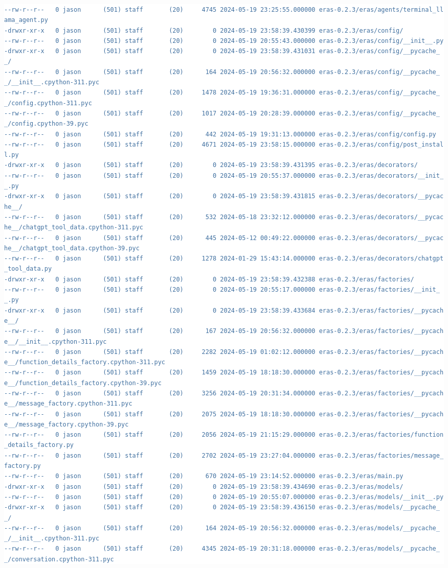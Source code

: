 ```diff
--rw-r--r--   0 jason      (501) staff       (20)     4745 2024-05-19 23:25:55.000000 eras-0.2.3/eras/agents/terminal_llama_agent.py
-drwxr-xr-x   0 jason      (501) staff       (20)        0 2024-05-19 23:58:39.430399 eras-0.2.3/eras/config/
--rw-r--r--   0 jason      (501) staff       (20)        0 2024-05-19 20:55:43.000000 eras-0.2.3/eras/config/__init__.py
-drwxr-xr-x   0 jason      (501) staff       (20)        0 2024-05-19 23:58:39.431031 eras-0.2.3/eras/config/__pycache__/
--rw-r--r--   0 jason      (501) staff       (20)      164 2024-05-19 20:56:32.000000 eras-0.2.3/eras/config/__pycache__/__init__.cpython-311.pyc
--rw-r--r--   0 jason      (501) staff       (20)     1478 2024-05-19 19:36:31.000000 eras-0.2.3/eras/config/__pycache__/config.cpython-311.pyc
--rw-r--r--   0 jason      (501) staff       (20)     1017 2024-05-19 20:28:39.000000 eras-0.2.3/eras/config/__pycache__/config.cpython-39.pyc
--rw-r--r--   0 jason      (501) staff       (20)      442 2024-05-19 19:31:13.000000 eras-0.2.3/eras/config/config.py
--rw-r--r--   0 jason      (501) staff       (20)     4671 2024-05-19 23:58:15.000000 eras-0.2.3/eras/config/post_install.py
-drwxr-xr-x   0 jason      (501) staff       (20)        0 2024-05-19 23:58:39.431395 eras-0.2.3/eras/decorators/
--rw-r--r--   0 jason      (501) staff       (20)        0 2024-05-19 20:55:37.000000 eras-0.2.3/eras/decorators/__init__.py
-drwxr-xr-x   0 jason      (501) staff       (20)        0 2024-05-19 23:58:39.431815 eras-0.2.3/eras/decorators/__pycache__/
--rw-r--r--   0 jason      (501) staff       (20)      532 2024-05-18 23:32:12.000000 eras-0.2.3/eras/decorators/__pycache__/chatgpt_tool_data.cpython-311.pyc
--rw-r--r--   0 jason      (501) staff       (20)      445 2024-05-12 00:49:22.000000 eras-0.2.3/eras/decorators/__pycache__/chatgpt_tool_data.cpython-39.pyc
--rw-r--r--   0 jason      (501) staff       (20)     1278 2024-01-29 15:43:14.000000 eras-0.2.3/eras/decorators/chatgpt_tool_data.py
-drwxr-xr-x   0 jason      (501) staff       (20)        0 2024-05-19 23:58:39.432388 eras-0.2.3/eras/factories/
--rw-r--r--   0 jason      (501) staff       (20)        0 2024-05-19 20:55:17.000000 eras-0.2.3/eras/factories/__init__.py
-drwxr-xr-x   0 jason      (501) staff       (20)        0 2024-05-19 23:58:39.433684 eras-0.2.3/eras/factories/__pycache__/
--rw-r--r--   0 jason      (501) staff       (20)      167 2024-05-19 20:56:32.000000 eras-0.2.3/eras/factories/__pycache__/__init__.cpython-311.pyc
--rw-r--r--   0 jason      (501) staff       (20)     2282 2024-05-19 01:02:12.000000 eras-0.2.3/eras/factories/__pycache__/function_details_factory.cpython-311.pyc
--rw-r--r--   0 jason      (501) staff       (20)     1459 2024-05-19 18:18:30.000000 eras-0.2.3/eras/factories/__pycache__/function_details_factory.cpython-39.pyc
--rw-r--r--   0 jason      (501) staff       (20)     3256 2024-05-19 20:31:34.000000 eras-0.2.3/eras/factories/__pycache__/message_factory.cpython-311.pyc
--rw-r--r--   0 jason      (501) staff       (20)     2075 2024-05-19 18:18:30.000000 eras-0.2.3/eras/factories/__pycache__/message_factory.cpython-39.pyc
--rw-r--r--   0 jason      (501) staff       (20)     2056 2024-05-19 21:15:29.000000 eras-0.2.3/eras/factories/function_details_factory.py
--rw-r--r--   0 jason      (501) staff       (20)     2702 2024-05-19 23:27:04.000000 eras-0.2.3/eras/factories/message_factory.py
--rw-r--r--   0 jason      (501) staff       (20)      670 2024-05-19 23:14:52.000000 eras-0.2.3/eras/main.py
-drwxr-xr-x   0 jason      (501) staff       (20)        0 2024-05-19 23:58:39.434690 eras-0.2.3/eras/models/
--rw-r--r--   0 jason      (501) staff       (20)        0 2024-05-19 20:55:07.000000 eras-0.2.3/eras/models/__init__.py
-drwxr-xr-x   0 jason      (501) staff       (20)        0 2024-05-19 23:58:39.436150 eras-0.2.3/eras/models/__pycache__/
--rw-r--r--   0 jason      (501) staff       (20)      164 2024-05-19 20:56:32.000000 eras-0.2.3/eras/models/__pycache__/__init__.cpython-311.pyc
--rw-r--r--   0 jason      (501) staff       (20)     4345 2024-05-19 20:31:18.000000 eras-0.2.3/eras/models/__pycache__/conversation.cpython-311.pyc
```
